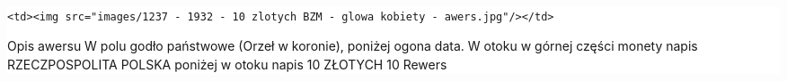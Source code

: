     <td><img src="images/1237 - 1932 - 10 zlotych BZM - glowa kobiety - awers.jpg"/></td>
  </tr>
  <tr>
    <th>Opis awersu</th>
    <td>W polu godło państwowe (Orzeł w koronie), poniżej ogona data. W otoku w górnej części monety napis RZECZPOSPOLITA POLSKA poniżej w otoku napis 10 ZŁOTYCH 10</td>
  </tr>
  <tr>
    <th>Rewers</th>